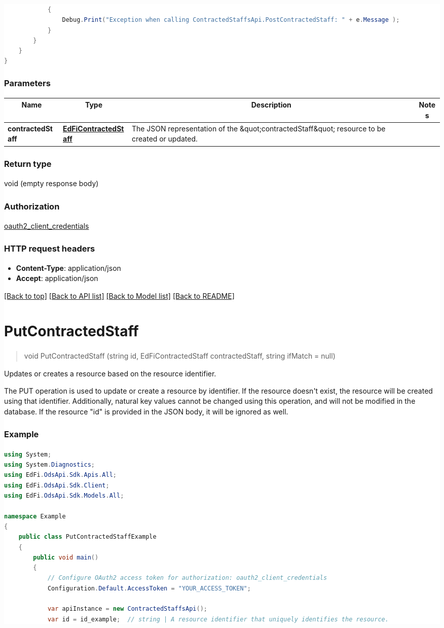 ```csharp
            {
                Debug.Print("Exception when calling ContractedStaffsApi.PostContractedStaff: " + e.Message );
            }
        }
    }
}
```

### Parameters

Name | Type | Description  | Notes
------------- | ------------- | ------------- | -------------
 **contractedStaff** | [**EdFiContractedStaff**](EdFiContractedStaff.md)| The JSON representation of the \&quot;contractedStaff\&quot; resource to be created or updated. | 

### Return type

void (empty response body)

### Authorization

[oauth2_client_credentials](../README.md#oauth2_client_credentials)

### HTTP request headers

 - **Content-Type**: application/json
 - **Accept**: application/json

[[Back to top]](#) [[Back to API list]](../README.md#documentation-for-api-endpoints) [[Back to Model list]](../README.md#documentation-for-models) [[Back to README]](../README.md)

<a name="putcontractedstaff"></a>
# **PutContractedStaff**
> void PutContractedStaff (string id, EdFiContractedStaff contractedStaff, string ifMatch = null)

Updates or creates a resource based on the resource identifier.

The PUT operation is used to update or create a resource by identifier. If the resource doesn't exist, the resource will be created using that identifier. Additionally, natural key values cannot be changed using this operation, and will not be modified in the database.  If the resource \"id\" is provided in the JSON body, it will be ignored as well.

### Example
```csharp
using System;
using System.Diagnostics;
using EdFi.OdsApi.Sdk.Apis.All;
using EdFi.OdsApi.Sdk.Client;
using EdFi.OdsApi.Sdk.Models.All;

namespace Example
{
    public class PutContractedStaffExample
    {
        public void main()
        {
            // Configure OAuth2 access token for authorization: oauth2_client_credentials
            Configuration.Default.AccessToken = "YOUR_ACCESS_TOKEN";

            var apiInstance = new ContractedStaffsApi();
            var id = id_example;  // string | A resource identifier that uniquely identifies the resource.
```